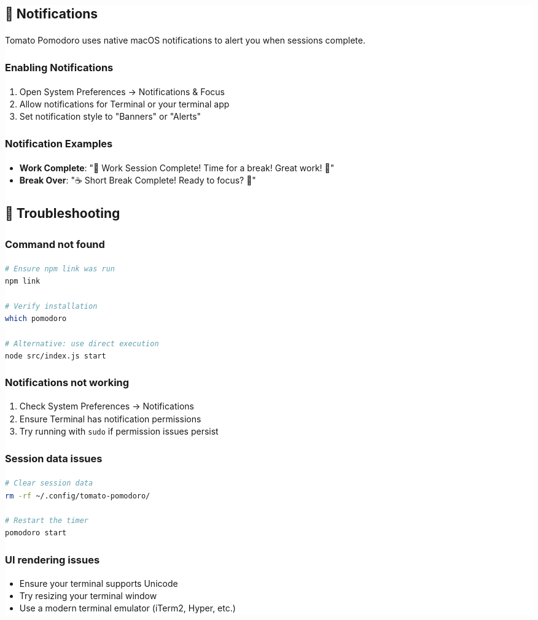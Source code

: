 ## 🔔 Notifications

Tomato Pomodoro uses native macOS notifications to alert you when sessions complete.

### Enabling Notifications

1. Open System Preferences → Notifications & Focus
2. Allow notifications for Terminal or your terminal app
3. Set notification style to "Banners" or "Alerts"

### Notification Examples

- **Work Complete**: "🍅 Work Session Complete! Time for a break! Great work! 🎉"
- **Break Over**: "☕ Short Break Complete! Ready to focus? 💪"

## 🐛 Troubleshooting

### Command not found

```bash
# Ensure npm link was run
npm link

# Verify installation
which pomodoro

# Alternative: use direct execution
node src/index.js start
```

### Notifications not working

1. Check System Preferences → Notifications
2. Ensure Terminal has notification permissions
3. Try running with `sudo` if permission issues persist

### Session data issues

```bash
# Clear session data
rm -rf ~/.config/tomato-pomodoro/

# Restart the timer
pomodoro start
```

### UI rendering issues

- Ensure your terminal supports Unicode
- Try resizing your terminal window
- Use a modern terminal emulator (iTerm2, Hyper, etc.)
